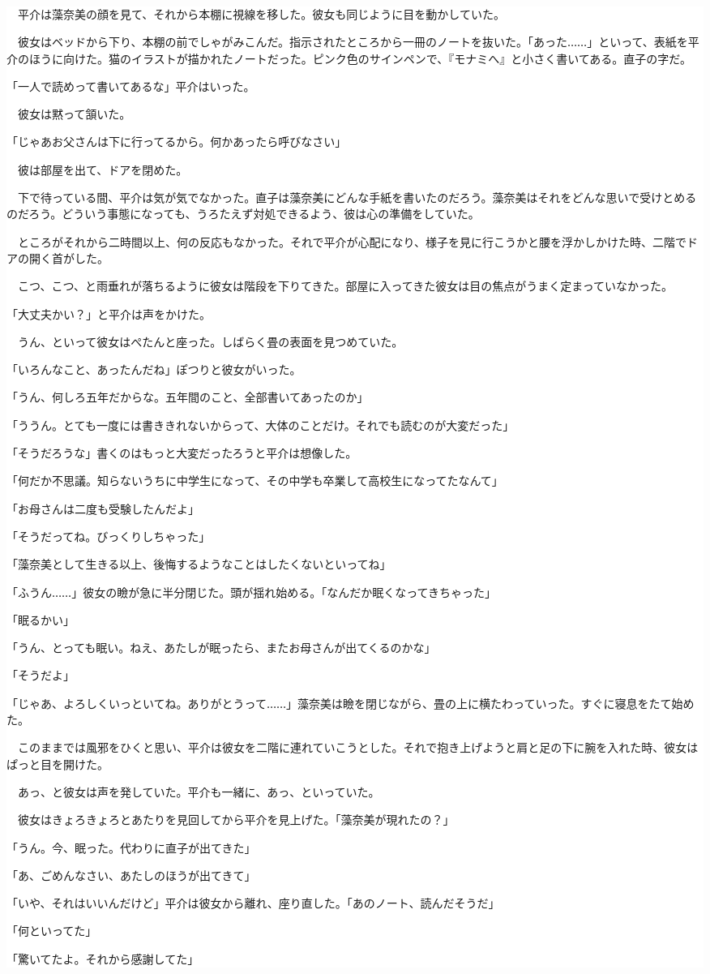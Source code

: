　平介は藻奈美の顔を見て、それから本棚に視線を移した。彼女も同じように目を動かしていた。

　彼女はベッドから下り、本棚の前でしゃがみこんだ。指示されたところから一冊のノートを抜いた。「あった……」といって、表紙を平介のほうに向けた。猫のイラストが描かれたノートだった。ピンク色のサインペンで、『モナミへ』と小さく書いてある。直子の字だ。

「一人で読めって書いてあるな」平介はいった。

　彼女は黙って頷いた。

「じゃあお父さんは下に行ってるから。何かあったら呼びなさい」

　彼は部屋を出て、ドアを閉めた。

　下で待っている間、平介は気が気でなかった。直子は藻奈美にどんな手紙を書いたのだろう。藻奈美はそれをどんな思いで受けとめるのだろう。どういう事態になっても、うろたえず対処できるよう、彼は心の準備をしていた。

　ところがそれから二時間以上、何の反応もなかった。それで平介が心配になり、様子を見に行こうかと腰を浮かしかけた時、二階でドアの開く首がした。

　こつ、こつ、と雨垂れが落ちるように彼女は階段を下りてきた。部屋に入ってきた彼女は目の焦点がうまく定まっていなかった。

「大丈夫かい？」と平介は声をかけた。

　うん、といって彼女はぺたんと座った。しばらく畳の表面を見つめていた。

「いろんなこと、あったんだね」ぽつりと彼女がいった。

「うん、何しろ五年だからな。五年間のこと、全部書いてあったのか」

「ううん。とても一度には書ききれないからって、大体のことだけ。それでも読むのが大変だった」

「そうだろうな」書くのはもっと大変だったろうと平介は想像した。

「何だか不思議。知らないうちに中学生になって、その中学も卒業して高校生になってたなんて」

「お母さんは二度も受験したんだよ」

「そうだってね。びっくりしちゃった」

「藻奈美として生きる以上、後悔するようなことはしたくないといってね」

「ふうん……」彼女の瞼が急に半分閉じた。頭が揺れ始める。「なんだか眠くなってきちゃった」

「眠るかい」

「うん、とっても眠い。ねえ、あたしが眠ったら、またお母さんが出てくるのかな」

「そうだよ」

「じゃあ、よろしくいっといてね。ありがとうって……」藻奈美は瞼を閉じながら、畳の上に横たわっていった。すぐに寝息をたて始めた。

　このままでは風邪をひくと思い、平介は彼女を二階に連れていこうとした。それで抱き上げようと肩と足の下に腕を入れた時、彼女はぱっと目を開けた。

　あっ、と彼女は声を発していた。平介も一緒に、あっ、といっていた。

　彼女はきょろきょろとあたりを見回してから平介を見上げた。「藻奈美が現れたの？」

「うん。今、眠った。代わりに直子が出てきた」

「あ、ごめんなさい、あたしのほうが出てきて」

「いや、それはいいんだけど」平介は彼女から離れ、座り直した。「あのノート、読んだそうだ」

「何といってた」

「驚いてたよ。それから感謝してた」
